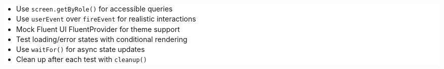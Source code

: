 - Use `screen.getByRole()` for accessible queries
- Use `userEvent` over `fireEvent` for realistic interactions
- Mock Fluent UI FluentProvider for theme support
- Test loading/error states with conditional rendering
- Use `waitFor()` for async state updates
- Clean up after each test with `cleanup()`

